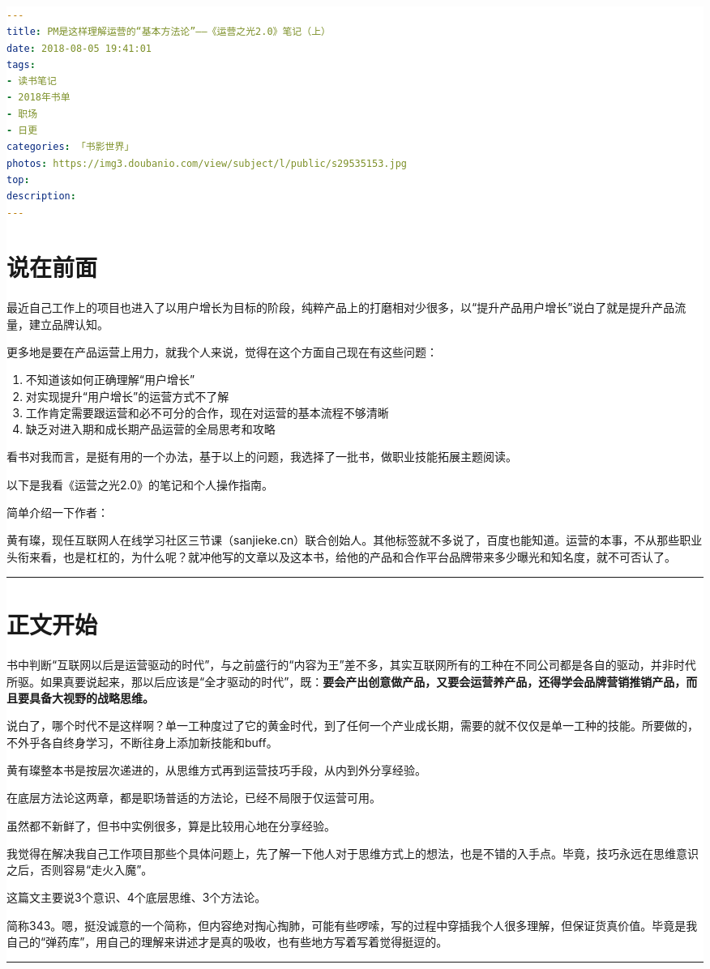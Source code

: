 ```yaml
---
title: PM是这样理解运营的“基本方法论”——《运营之光2.0》笔记（上）
date: 2018-08-05 19:41:01
tags:
- 读书笔记
- 2018年书单
- 职场
- 日更
categories: 「书影世界」
photos: https://img3.doubanio.com/view/subject/l/public/s29535153.jpg
top:
description: 
---
```

# 说在前面

最近自己工作上的项目也进入了以用户增长为目标的阶段，纯粹产品上的打磨相对少很多，以“提升产品用户增长”说白了就是提升产品流量，建立品牌认知。

更多地是要在产品运营上用力，就我个人来说，觉得在这个方面自己现在有这些问题：

1. 不知道该如何正确理解“用户增长”
2. 对实现提升“用户增长”的运营方式不了解
3. 工作肯定需要跟运营和必不可分的合作，现在对运营的基本流程不够清晰
4. 缺乏对进入期和成长期产品运营的全局思考和攻略

看书对我而言，是挺有用的一个办法，基于以上的问题，我选择了一批书，做职业技能拓展主题阅读。

以下是我看《运营之光2.0》的笔记和个人操作指南。

简单介绍一下作者：

黄有璨，现任互联网人在线学习社区三节课（sanjieke.cn）联合创始人。其他标签就不多说了，百度也能知道。运营的本事，不从那些职业头衔来看，也是杠杠的，为什么呢？就冲他写的文章以及这本书，给他的产品和合作平台品牌带来多少曝光和知名度，就不可否认了。

---
# 正文开始

书中判断“互联网以后是运营驱动的时代”，与之前盛行的“内容为王”差不多，其实互联网所有的工种在不同公司都是各自的驱动，并非时代所驱。如果真要说起来，那以后应该是“全才驱动的时代”，既：**要会产出创意做产品，又要会运营养产品，还得学会品牌营销推销产品，而且要具备大视野的战略思维。**

说白了，哪个时代不是这样啊？单一工种度过了它的黄金时代，到了任何一个产业成长期，需要的就不仅仅是单一工种的技能。所要做的，不外乎各自终身学习，不断往身上添加新技能和buff。

黄有璨整本书是按层次递进的，从思维方式再到运营技巧手段，从内到外分享经验。

在底层方法论这两章，都是职场普适的方法论，已经不局限于仅运营可用。

虽然都不新鲜了，但书中实例很多，算是比较用心地在分享经验。

我觉得在解决我自己工作项目那些个具体问题上，先了解一下他人对于思维方式上的想法，也是不错的入手点。毕竟，技巧永远在思维意识之后，否则容易“走火入魔”。

这篇文主要说3个意识、4个底层思维、3个方法论。

简称343。嗯，挺没诚意的一个简称，但内容绝对掏心掏肺，可能有些啰嗦，写的过程中穿插我个人很多理解，但保证货真价值。毕竟是我自己的“弹药库”，用自己的理解来讲述才是真的吸收，也有些地方写着写着觉得挺逗的。

---